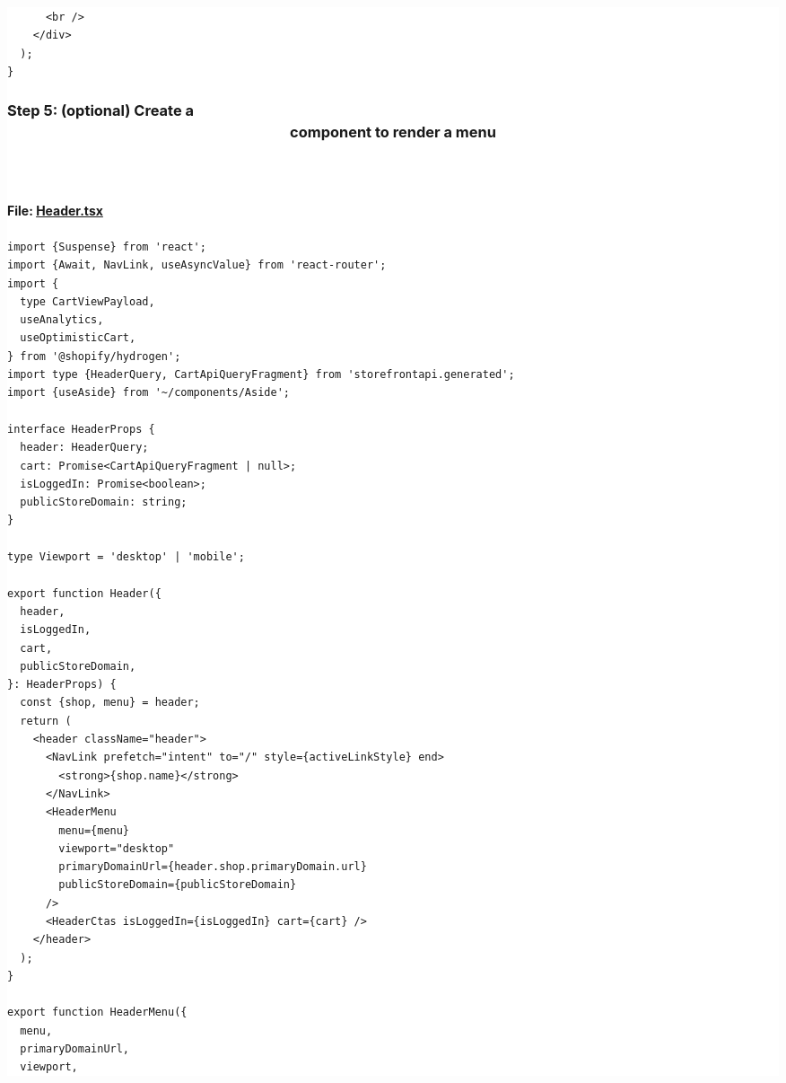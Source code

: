 ```tsx
      <br />
    </div>
  );
}

```

### Step 5: (optional) Create a <Header /> component to render a menu



#### File: [Header.tsx](https://github.com/Shopify/hydrogen/blob/3dbbb1ee554d96261a2249d8126c8afd11e7ad47/cookbook/recipes/cart/ingredients/templates/skeleton/app/components/Header.tsx)

```tsx
import {Suspense} from 'react';
import {Await, NavLink, useAsyncValue} from 'react-router';
import {
  type CartViewPayload,
  useAnalytics,
  useOptimisticCart,
} from '@shopify/hydrogen';
import type {HeaderQuery, CartApiQueryFragment} from 'storefrontapi.generated';
import {useAside} from '~/components/Aside';

interface HeaderProps {
  header: HeaderQuery;
  cart: Promise<CartApiQueryFragment | null>;
  isLoggedIn: Promise<boolean>;
  publicStoreDomain: string;
}

type Viewport = 'desktop' | 'mobile';

export function Header({
  header,
  isLoggedIn,
  cart,
  publicStoreDomain,
}: HeaderProps) {
  const {shop, menu} = header;
  return (
    <header className="header">
      <NavLink prefetch="intent" to="/" style={activeLinkStyle} end>
        <strong>{shop.name}</strong>
      </NavLink>
      <HeaderMenu
        menu={menu}
        viewport="desktop"
        primaryDomainUrl={header.shop.primaryDomain.url}
        publicStoreDomain={publicStoreDomain}
      />
      <HeaderCtas isLoggedIn={isLoggedIn} cart={cart} />
    </header>
  );
}

export function HeaderMenu({
  menu,
  primaryDomainUrl,
  viewport,
```